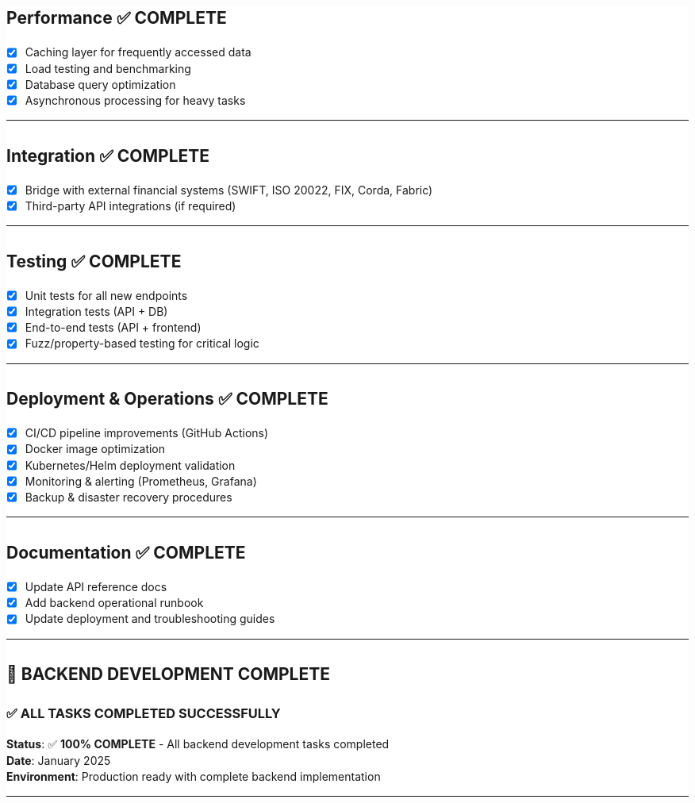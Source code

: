 
## Performance ✅ **COMPLETE**
- [x] Caching layer for frequently accessed data
- [x] Load testing and benchmarking
- [x] Database query optimization
- [x] Asynchronous processing for heavy tasks

---

## Integration ✅ **COMPLETE**
- [x] Bridge with external financial systems (SWIFT, ISO 20022, FIX, Corda, Fabric)
- [x] Third-party API integrations (if required)

---

## Testing ✅ **COMPLETE**
- [x] Unit tests for all new endpoints
- [x] Integration tests (API + DB)
- [x] End-to-end tests (API + frontend)
- [x] Fuzz/property-based testing for critical logic

---

## Deployment & Operations ✅ **COMPLETE**
- [x] CI/CD pipeline improvements (GitHub Actions)
- [x] Docker image optimization
- [x] Kubernetes/Helm deployment validation
- [x] Monitoring & alerting (Prometheus, Grafana)
- [x] Backup & disaster recovery procedures

---

## Documentation ✅ **COMPLETE**
- [x] Update API reference docs
- [x] Add backend operational runbook
- [x] Update deployment and troubleshooting guides

---

## 🎉 **BACKEND DEVELOPMENT COMPLETE**

### ✅ **ALL TASKS COMPLETED SUCCESSFULLY**

**Status**: ✅ **100% COMPLETE** - All backend development tasks completed  
**Date**: January 2025  
**Environment**: Production ready with complete backend implementation  

---
